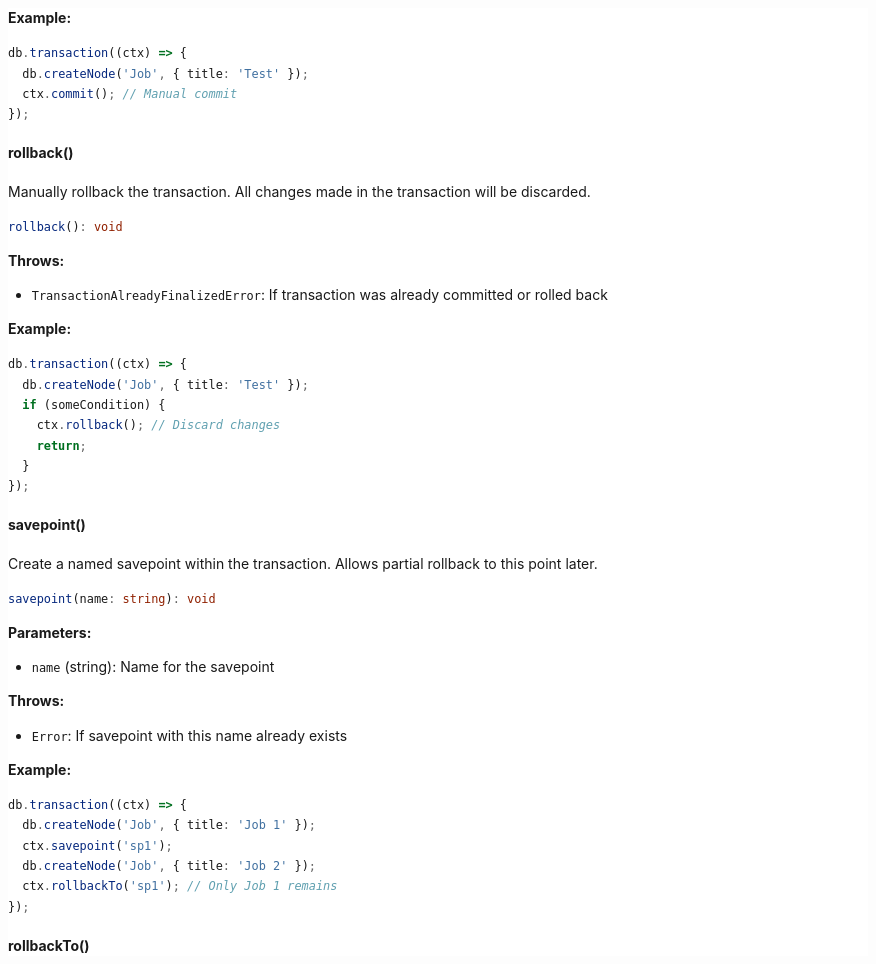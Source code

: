 **Example:**

```typescript
db.transaction((ctx) => {
  db.createNode('Job', { title: 'Test' });
  ctx.commit(); // Manual commit
});
```

#### rollback()

Manually rollback the transaction. All changes made in the transaction will be discarded.

```typescript
rollback(): void
```

**Throws:**
- `TransactionAlreadyFinalizedError`: If transaction was already committed or rolled back

**Example:**

```typescript
db.transaction((ctx) => {
  db.createNode('Job', { title: 'Test' });
  if (someCondition) {
    ctx.rollback(); // Discard changes
    return;
  }
});
```

#### savepoint()

Create a named savepoint within the transaction. Allows partial rollback to this point later.

```typescript
savepoint(name: string): void
```

**Parameters:**
- `name` (string): Name for the savepoint

**Throws:**
- `Error`: If savepoint with this name already exists

**Example:**

```typescript
db.transaction((ctx) => {
  db.createNode('Job', { title: 'Job 1' });
  ctx.savepoint('sp1');
  db.createNode('Job', { title: 'Job 2' });
  ctx.rollbackTo('sp1'); // Only Job 1 remains
});
```

#### rollbackTo()
